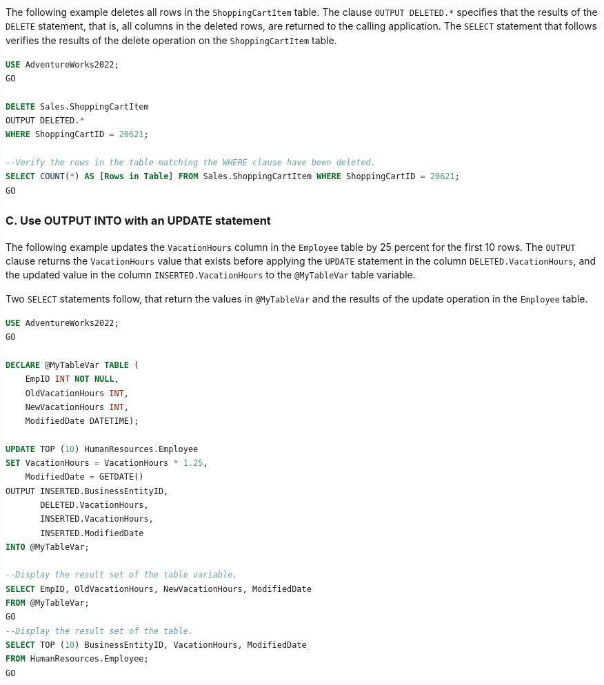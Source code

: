 The following example deletes all rows in the `ShoppingCartItem` table. The clause `OUTPUT DELETED.*` specifies that the results of the `DELETE` statement, that is, all columns in the deleted rows, are returned to the calling application. The `SELECT` statement that follows verifies the results of the delete operation on the `ShoppingCartItem` table.

```sql
USE AdventureWorks2022;
GO

DELETE Sales.ShoppingCartItem
OUTPUT DELETED.*
WHERE ShoppingCartID = 20621;
  
--Verify the rows in the table matching the WHERE clause have been deleted.
SELECT COUNT(*) AS [Rows in Table] FROM Sales.ShoppingCartItem WHERE ShoppingCartID = 20621;
GO
```

### C. Use OUTPUT INTO with an UPDATE statement

The following example updates the `VacationHours` column in the `Employee` table by 25 percent for the first 10 rows. The `OUTPUT` clause returns the `VacationHours` value that exists before applying the `UPDATE` statement in the column `DELETED.VacationHours`, and the updated value in the column `INSERTED.VacationHours` to the `@MyTableVar` table variable.

Two `SELECT` statements follow, that return the values in `@MyTableVar` and the results of the update operation in the `Employee` table.

```sql
USE AdventureWorks2022;
GO
  
DECLARE @MyTableVar TABLE (
    EmpID INT NOT NULL,
    OldVacationHours INT,
    NewVacationHours INT,
    ModifiedDate DATETIME);
  
UPDATE TOP (10) HumanResources.Employee
SET VacationHours = VacationHours * 1.25,
    ModifiedDate = GETDATE()
OUTPUT INSERTED.BusinessEntityID,
       DELETED.VacationHours,
       INSERTED.VacationHours,
       INSERTED.ModifiedDate
INTO @MyTableVar;
  
--Display the result set of the table variable.
SELECT EmpID, OldVacationHours, NewVacationHours, ModifiedDate
FROM @MyTableVar;
GO
--Display the result set of the table.
SELECT TOP (10) BusinessEntityID, VacationHours, ModifiedDate
FROM HumanResources.Employee;
GO
```
